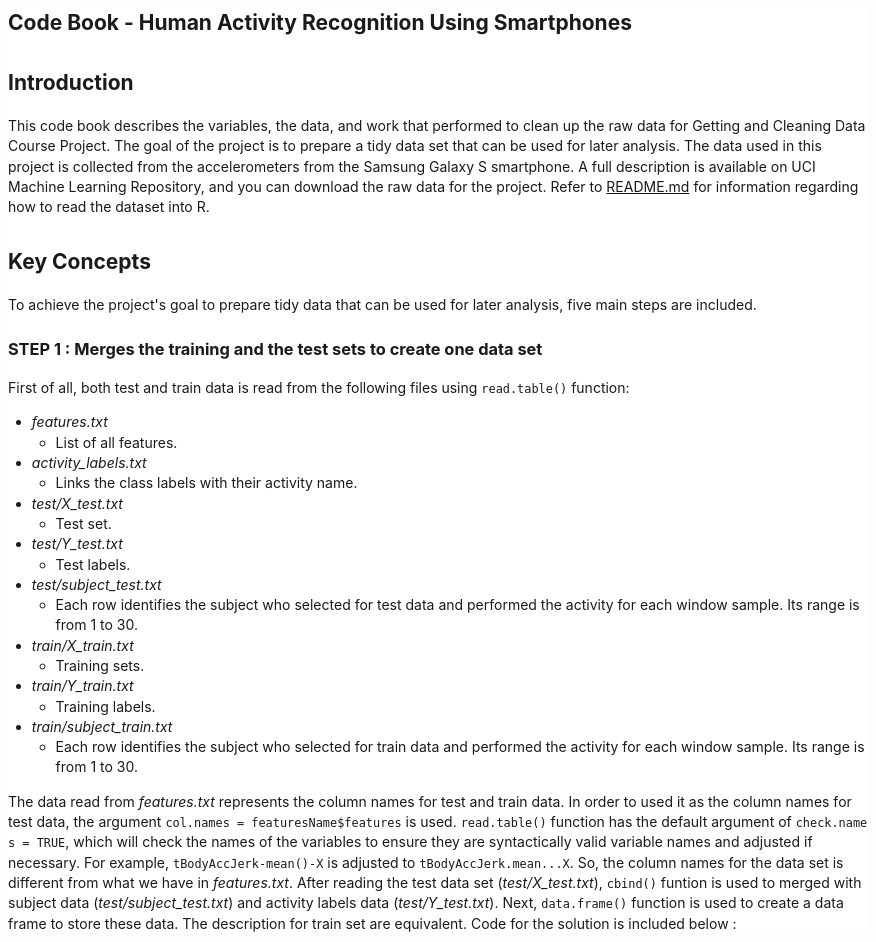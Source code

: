 
## Code Book - Human Activity Recognition Using Smartphones 

## Introduction
This code book describes the variables, the data, and work that performed to clean up the raw data for Getting and Cleaning Data Course Project. The goal of the project is to prepare a tidy data set that can be used for later analysis. The data used in this project is collected from the accelerometers from the Samsung Galaxy S smartphone. A full description is available on UCI Machine Learning Repository, and you can download the raw data for the project. Refer to [README.md](https://github.com/wendiiwong/datasciencecoursera/blob/master/GettingNCleaningData/Assignment/README.md) for information regarding how to read the dataset into R. 

## Key Concepts
To achieve the project's goal to prepare tidy data that can be used for later analysis, five main steps are included.

### STEP 1 : Merges the training and the test sets to create one data set
First of all, both test and train data is read from the following files using `read.table()` function:
* *features.txt*
  * List of all features.
* *activity_labels.txt*
  * Links the class labels with their activity name.
* *test/X_test.txt*
  * Test set.
* *test/Y_test.txt*
  * Test labels. 
* *test/subject_test.txt*
  * Each row identifies the subject who selected for test data and performed the activity for each window sample. Its range is from 1 to 30. 
* *train/X_train.txt*
  * Training sets.
* *train/Y_train.txt*
  * Training labels.
* *train/subject_train.txt*
  * Each row identifies the subject who selected for train data and performed the activity for each window sample. Its range is from 1 to 30. 

The data read from *features.txt* represents the column names for test and train data. In order to used it as the column names for test data, the argument `col.names = featuresName$features` is used. `read.table()` function has the default argument of `check.names = TRUE`, which will check the names of the variables to ensure they are syntactically valid variable names and adjusted if necessary. For example, `tBodyAccJerk-mean()-X` is adjusted to `tBodyAccJerk.mean...X`. So, the column names for the data set is different from what we have in *features.txt*. After reading the test data set (*test/X_test.txt*), `cbind()` funtion is used to merged with subject data (*test/subject_test.txt*) and activity labels data (*test/Y_test.txt*). Next, `data.frame()` function is used to create a data frame to store these data. The description for train set are equivalent. Code for the solution is included below : 
